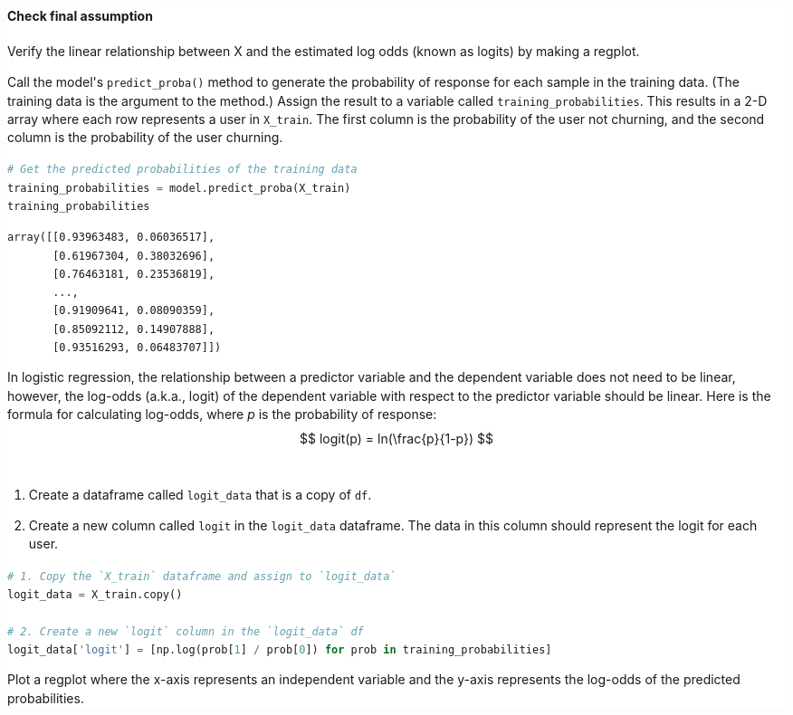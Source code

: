 

#### **Check final assumption**

Verify the linear relationship between X and the estimated log odds (known as logits) by making a regplot.

Call the model's `predict_proba()` method to generate the probability of response for each sample in the training data. (The training data is the argument to the method.) Assign the result to a variable called `training_probabilities`. This results in a 2-D array where each row represents a user in `X_train`. The first column is the probability of the user not churning, and the second column is the probability of the user churning.


```python
# Get the predicted probabilities of the training data
training_probabilities = model.predict_proba(X_train)
training_probabilities
```




    array([[0.93963483, 0.06036517],
           [0.61967304, 0.38032696],
           [0.76463181, 0.23536819],
           ...,
           [0.91909641, 0.08090359],
           [0.85092112, 0.14907888],
           [0.93516293, 0.06483707]])



In logistic regression, the relationship between a predictor variable and the dependent variable does not need to be linear, however, the log-odds (a.k.a., logit) of the dependent variable with respect to the predictor variable should be linear. Here is the formula for calculating log-odds, where _p_ is the probability of response:
<br>
$$
logit(p) = ln(\frac{p}{1-p})
$$
<br>

1. Create a dataframe called `logit_data` that is a copy of `df`.

2. Create a new column called `logit` in the `logit_data` dataframe. The data in this column should represent the logit for each user.



```python
# 1. Copy the `X_train` dataframe and assign to `logit_data`
logit_data = X_train.copy()

# 2. Create a new `logit` column in the `logit_data` df
logit_data['logit'] = [np.log(prob[1] / prob[0]) for prob in training_probabilities]
```

Plot a regplot where the x-axis represents an independent variable and the y-axis represents the log-odds of the predicted probabilities.
